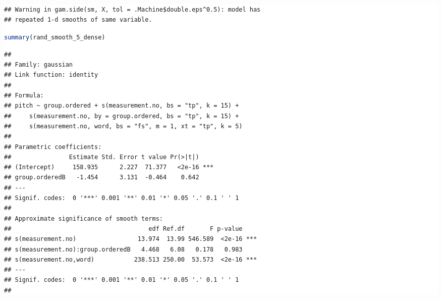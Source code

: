     ## Warning in gam.side(sm, X, tol = .Machine$double.eps^0.5): model has
    ## repeated 1-d smooths of same variable.

``` r
summary(rand_smooth_5_dense)
```

    ## 
    ## Family: gaussian 
    ## Link function: identity 
    ## 
    ## Formula:
    ## pitch ~ group.ordered + s(measurement.no, bs = "tp", k = 15) + 
    ##     s(measurement.no, by = group.ordered, bs = "tp", k = 15) + 
    ##     s(measurement.no, word, bs = "fs", m = 1, xt = "tp", k = 5)
    ## 
    ## Parametric coefficients:
    ##                Estimate Std. Error t value Pr(>|t|)    
    ## (Intercept)     158.935      2.227  71.377   <2e-16 ***
    ## group.orderedB   -1.454      3.131  -0.464    0.642    
    ## ---
    ## Signif. codes:  0 '***' 0.001 '**' 0.01 '*' 0.05 '.' 0.1 ' ' 1
    ## 
    ## Approximate significance of smooth terms:
    ##                                      edf Ref.df       F p-value    
    ## s(measurement.no)                 13.974  13.99 546.589  <2e-16 ***
    ## s(measurement.no):group.orderedB   4.468   6.08   0.178   0.983    
    ## s(measurement.no,word)           238.513 250.00  53.573  <2e-16 ***
    ## ---
    ## Signif. codes:  0 '***' 0.001 '**' 0.01 '*' 0.05 '.' 0.1 ' ' 1
    ## 